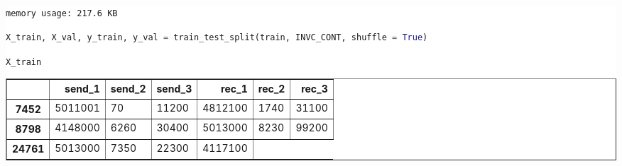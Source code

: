     memory usage: 217.6 KB
    


```python
X_train, X_val, y_train, y_val = train_test_split(train, INVC_CONT, shuffle = True)
```


```python
X_train
```





  <div id="df-77f341b8-7602-4f28-b2d9-2ff99eff9b85">
    <div class="colab-df-container">
      <div>
<style scoped>
    .dataframe tbody tr th:only-of-type {
        vertical-align: middle;
    }

    .dataframe tbody tr th {
        vertical-align: top;
    }

    .dataframe thead th {
        text-align: right;
    }
</style>
<table border="1" class="dataframe">
  <thead>
    <tr style="text-align: right;">
      <th></th>
      <th>send_1</th>
      <th>send_2</th>
      <th>send_3</th>
      <th>rec_1</th>
      <th>rec_2</th>
      <th>rec_3</th>
    </tr>
  </thead>
  <tbody>
    <tr>
      <th>7452</th>
      <td>5011001</td>
      <td>70</td>
      <td>11200</td>
      <td>4812100</td>
      <td>1740</td>
      <td>31100</td>
    </tr>
    <tr>
      <th>8798</th>
      <td>4148000</td>
      <td>6260</td>
      <td>30400</td>
      <td>5013000</td>
      <td>8230</td>
      <td>99200</td>
    </tr>
    <tr>
      <th>24761</th>
      <td>5013000</td>
      <td>7350</td>
      <td>22300</td>
      <td>4117100</td>